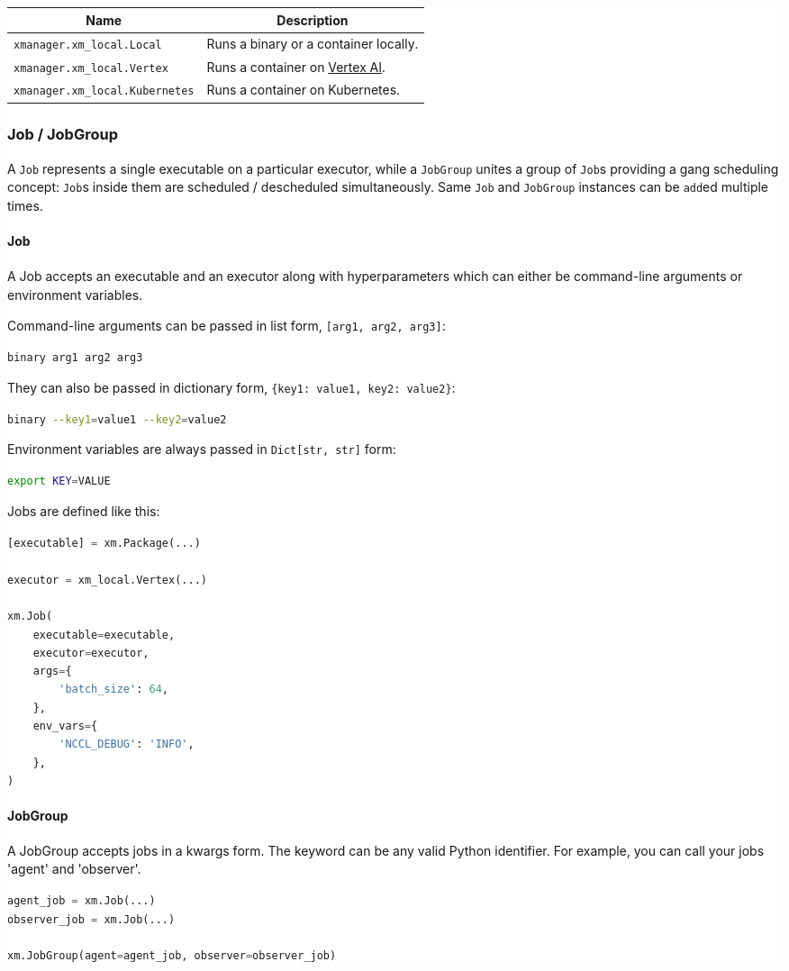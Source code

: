 | Name | Description |
| --- | --- |
| `xmanager.xm_local.Local` | Runs a binary or a container locally. |
| `xmanager.xm_local.Vertex` | Runs a container on [Vertex AI](#create-a-gcp-project-(optional)). |
| `xmanager.xm_local.Kubernetes` | Runs a container on Kubernetes. |

### Job / JobGroup

A `Job` represents a single executable on a particular executor, while a
`JobGroup` unites a group of `Job`s providing a gang scheduling concept:
`Job`s inside them are scheduled / descheduled simultaneously. Same `Job`
and `JobGroup` instances can be `add`ed multiple times.

#### Job

A Job accepts an executable and an executor along with hyperparameters which can
either be command-line arguments or environment variables.

Command-line arguments can be passed in list form, `[arg1, arg2, arg3]`:

```bash
binary arg1 arg2 arg3
```

They can also be passed in dictionary form, `{key1: value1, key2: value2}`:

```bash
binary --key1=value1 --key2=value2
```

Environment variables are always passed in `Dict[str, str]` form:

```bash
export KEY=VALUE
```

Jobs are defined like this:

```python
[executable] = xm.Package(...)

executor = xm_local.Vertex(...)

xm.Job(
    executable=executable,
    executor=executor,
    args={
        'batch_size': 64,
    },
    env_vars={
        'NCCL_DEBUG': 'INFO',
    },
)
```

#### JobGroup

A JobGroup accepts jobs in a kwargs form. The keyword can be any valid Python
identifier. For example, you can call your jobs 'agent' and 'observer'.

```python
agent_job = xm.Job(...)
observer_job = xm.Job(...)

xm.JobGroup(agent=agent_job, observer=observer_job)
```
